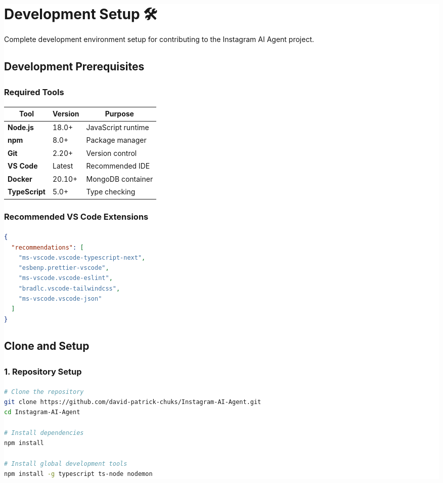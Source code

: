 # Development Setup 🛠️

Complete development environment setup for contributing to the Instagram AI Agent project.

## Development Prerequisites

### Required Tools

| Tool | Version | Purpose |
|------|---------|---------|
| **Node.js** | 18.0+ | JavaScript runtime |
| **npm** | 8.0+ | Package manager |
| **Git** | 2.20+ | Version control |
| **VS Code** | Latest | Recommended IDE |
| **Docker** | 20.10+ | MongoDB container |
| **TypeScript** | 5.0+ | Type checking |

### Recommended VS Code Extensions

```json
{
  "recommendations": [
    "ms-vscode.vscode-typescript-next",
    "esbenp.prettier-vscode",
    "ms-vscode.vscode-eslint",
    "bradlc.vscode-tailwindcss",
    "ms-vscode.vscode-json"
  ]
}
```

## Clone and Setup

### 1. Repository Setup

```bash
# Clone the repository
git clone https://github.com/david-patrick-chuks/Instagram-AI-Agent.git
cd Instagram-AI-Agent

# Install dependencies
npm install

# Install global development tools
npm install -g typescript ts-node nodemon
```
